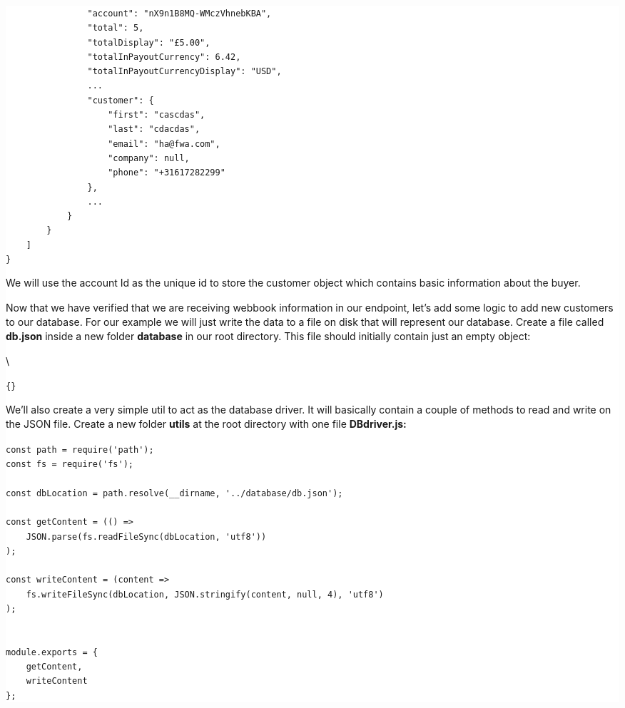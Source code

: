 ```
                "account": "nX9n1B8MQ-WMczVhnebKBA",
                "total": 5,
                "totalDisplay": "£5.00",
                "totalInPayoutCurrency": 6.42,
                "totalInPayoutCurrencyDisplay": "USD",
                ...
                "customer": {
                    "first": "cascdas",
                    "last": "cdacdas",
                    "email": "ha@fwa.com",
                    "company": null,
                    "phone": "+31617282299"
                },
                ...
            }
        }
    ]
}
```


We will use the account Id as the unique id to store the customer object which contains basic information about the buyer. 

Now that we have verified that we are receiving webbook information in our endpoint, let’s add some logic to add new customers to our database. For our example we will just write the data to a file on disk that will represent our database. Create a file called **db.json** inside a new folder **database** in our root directory. This file should initially contain just an empty object:

 \



```
{}
```


We’ll also create a very simple util to act as the database driver. It will basically contain a couple of methods to read and write on the JSON file. Create a new folder **utils** at the root directory with one file **DBdriver.js:**


```
const path = require('path');
const fs = require('fs');

const dbLocation = path.resolve(__dirname, '../database/db.json');

const getContent = (() =>
    JSON.parse(fs.readFileSync(dbLocation, 'utf8'))
);

const writeContent = (content =>
    fs.writeFileSync(dbLocation, JSON.stringify(content, null, 4), 'utf8')
);


module.exports = {
    getContent,
    writeContent
};
```
